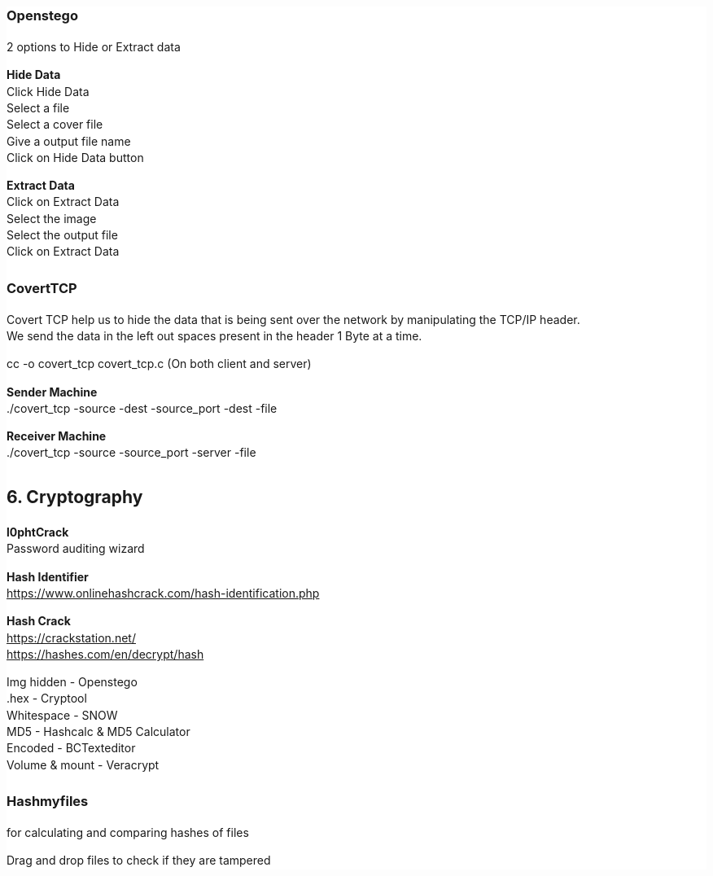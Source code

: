 ### Openstego<br>
2 options to Hide or Extract data

**Hide Data**<br>
Click Hide Data<br>
Select a file<br>
Select a cover file<br>
Give a output file name<br>
Click on Hide Data button

**Extract Data**<br>
Click on Extract Data<br>
Select the image<br>
Select the output file<br>
Click on Extract Data

### CovertTCP<br>
Covert TCP help us to hide the data that is being sent over the network by manipulating the TCP/IP header.<br>
We send the data in the left out spaces present in the header 1 Byte at a time.<br>

cc -o covert_tcp covert_tcp.c (On both client and server)<br>

**Sender Machine**<br>
./covert_tcp -source <ip address of sender> -dest <ip address of receiver> -source_port <origin port number> -dest <reciever port number> -file <file name> 

**Receiver Machine**<br>
./covert_tcp -source <ip address of sender> -source_port <sender destination port number> -server -file <file name>

## 6. Cryptography

**l0phtCrack**<br>
Password auditing wizard

**Hash Identifier**<br>
https://www.onlinehashcrack.com/hash-identification.php

**Hash Crack**<br>
https://crackstation.net/<br>
https://hashes.com/en/decrypt/hash

Img hidden - Openstego<br>
.hex - Cryptool<br>
Whitespace - SNOW<br>
MD5 - Hashcalc & MD5 Calculator<br>
Encoded - BCTexteditor<br>
Volume & mount - Veracrypt

### Hashmyfiles<br>
for calculating and comparing hashes of files<br>

Drag and drop files to check if they are tampered
